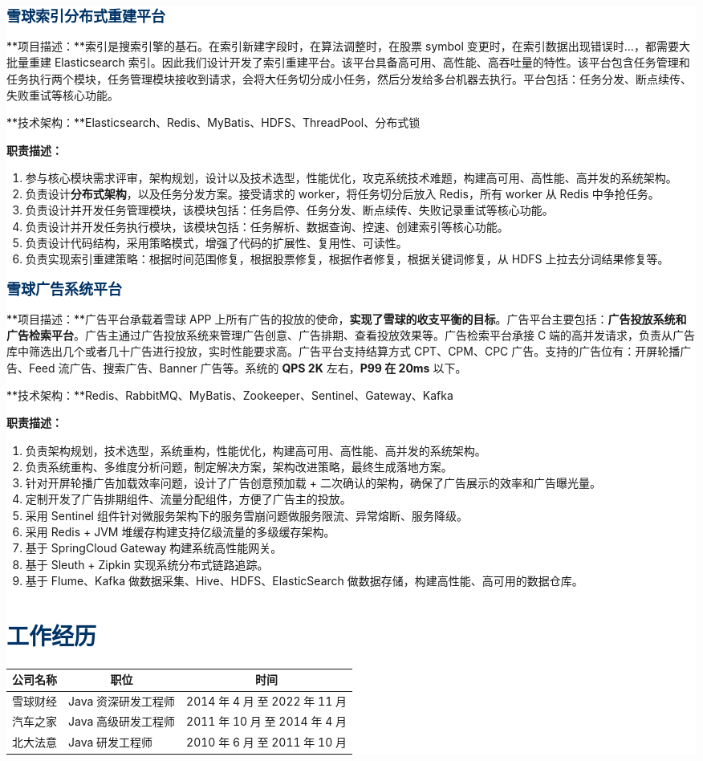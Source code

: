 

<font color=#003366 size=4>**雪球索引分布式重建平台**</font>

**项目描述：**索引是搜索引擎的基石。在索引新建字段时，在算法调整时，在股票 symbol 变更时，在索引数据出现错误时...，都需要大批量重建 Elasticsearch 索引。因此我们设计开发了索引重建平台。该平台具备高可用、高性能、高吞吐量的特性。该平台包含任务管理和任务执行两个模块，任务管理模块接收到请求，会将大任务切分成小任务，然后分发给多台机器去执行。平台包括：任务分发、断点续传、失败重试等核心功能。

**技术架构：**Elasticsearch、Redis、MyBatis、HDFS、ThreadPool、分布式锁

**职责描述：**

1. 参与核心模块需求评审，架构规划，设计以及技术选型，性能优化，攻克系统技术难题，构建高可用、高性能、高并发的系统架构。
1. 负责设计**分布式架构**，以及任务分发方案。接受请求的 worker，将任务切分后放入 Redis，所有 worker 从 Redis 中争抢任务。
1. 负责设计并开发任务管理模块，该模块包括：任务启停、任务分发、断点续传、失败记录重试等核心功能。
1. 负责设计并开发任务执行模块，该模块包括：任务解析、数据查询、控速、创建索引等核心功能。
1. 负责设计代码结构，采用策略模式，增强了代码的扩展性、复用性、可读性。
1. 负责实现索引重建策略：根据时间范围修复，根据股票修复，根据作者修复，根据关键词修复，从 HDFS 上拉去分词结果修复等。



<font color=#003366 size=4>**雪球广告系统平台**</font>

**项目描述：**广告平台承载着雪球 APP 上所有广告的投放的使命，**实现了雪球的收支平衡的目标**。广告平台主要包括：**广告投放系统和广告检索平台**。广告主通过广告投放系统来管理广告创意、广告排期、查看投放效果等。广告检索平台承接 C 端的高并发请求，负责从广告库中筛选出几个或者几十广告进行投放，实时性能要求高。广告平台支持结算方式 CPT、CPM、CPC 广告。支持的广告位有：开屏轮播广告、Feed 流广告、搜索广告、Banner 广告等。系统的 **QPS 2K** 左右，**P99 在 20ms** 以下。

**技术架构：**Redis、RabbitMQ、MyBatis、Zookeeper、Sentinel、Gateway、Kafka

**职责描述：**

1. 负责架构规划，技术选型，系统重构，性能优化，构建高可用、高性能、高并发的系统架构。
2. 负责系统重构、多维度分析问题，制定解决方案，架构改进策略，最终生成落地方案。
3. 针对开屏轮播广告加载效率问题，设计了广告创意预加载 + 二次确认的架构，确保了广告展示的效率和广告曝光量。
4. 定制开发了广告排期组件、流量分配组件，方便了广告主的投放。
5. 采用 Sentinel 组件针对微服务架构下的服务雪崩问题做服务限流、异常熔断、服务降级。
6. 采用 Redis + JVM 堆缓存构建支持亿级流量的多级缓存架构。
7. 基于 SpringCloud Gateway 构建系统高性能网关。
8. 基于 Sleuth + Zipkin 实现系统分布式链路追踪。
9. 基于 Flume、Kafka 做数据采集、Hive、HDFS、ElasticSearch 做数据存储，构建高性能、高可用的数据仓库。



# <font color=#003366>工作经历</font>

| 公司名称 | 职位                | 时间                          |
| -------- | ------------------- | ----------------------------- |
| 雪球财经 | Java 资深研发工程师 | 2014 年 4 月 至 2022 年 11 月 |
| 汽车之家 | Java 高级研发工程师 | 2011 年 10 月 至 2014 年 4 月 |
| 北大法意 | Java 研发工程师     | 2010 年 6 月 至 2011 年 10 月 |

